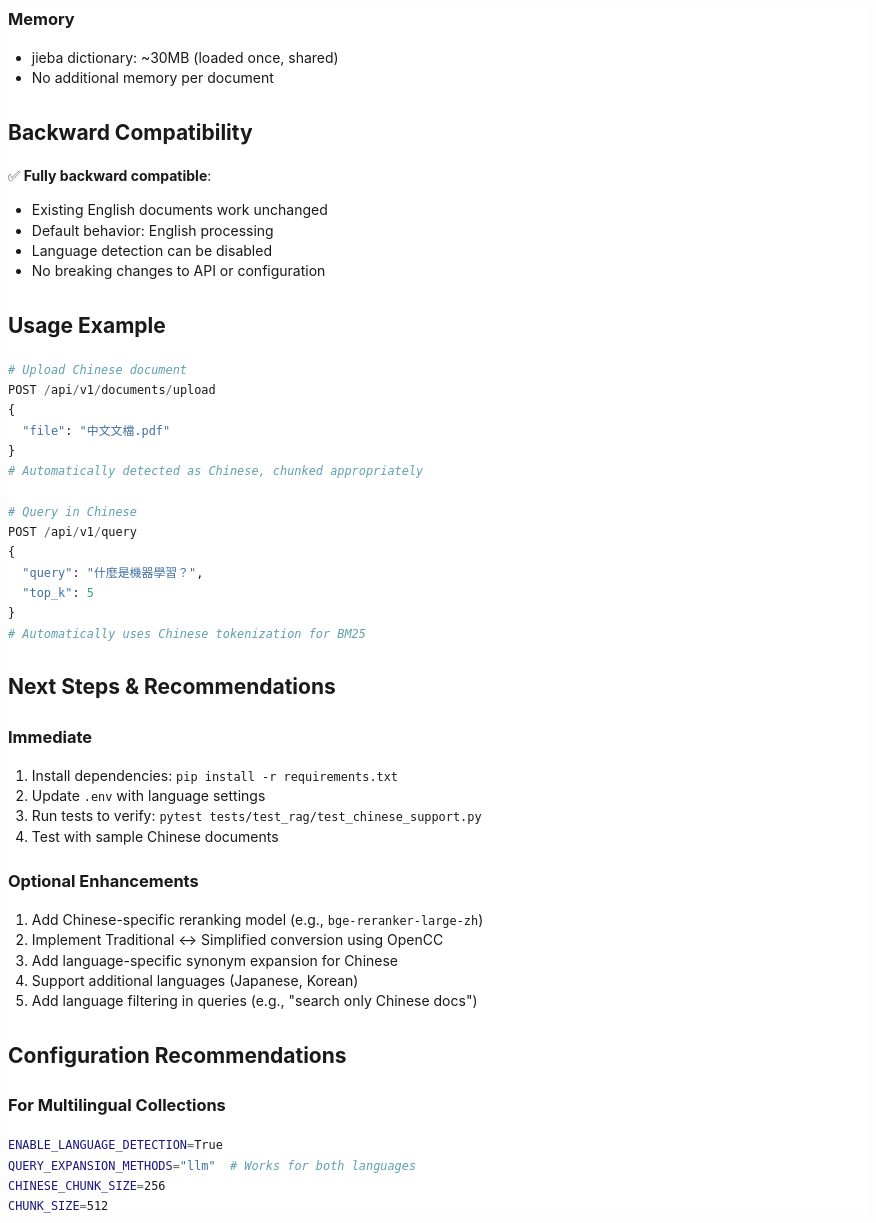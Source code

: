 ### Memory
- jieba dictionary: ~30MB (loaded once, shared)
- No additional memory per document

## Backward Compatibility

✅ **Fully backward compatible**:
- Existing English documents work unchanged
- Default behavior: English processing
- Language detection can be disabled
- No breaking changes to API or configuration

## Usage Example

```python
# Upload Chinese document
POST /api/v1/documents/upload
{
  "file": "中文文檔.pdf"
}
# Automatically detected as Chinese, chunked appropriately

# Query in Chinese
POST /api/v1/query
{
  "query": "什麼是機器學習？",
  "top_k": 5
}
# Automatically uses Chinese tokenization for BM25
```

## Next Steps & Recommendations

### Immediate
1. Install dependencies: `pip install -r requirements.txt`
2. Update `.env` with language settings
3. Run tests to verify: `pytest tests/test_rag/test_chinese_support.py`
4. Test with sample Chinese documents

### Optional Enhancements
1. Add Chinese-specific reranking model (e.g., `bge-reranker-large-zh`)
2. Implement Traditional ↔ Simplified conversion using OpenCC
3. Add language-specific synonym expansion for Chinese
4. Support additional languages (Japanese, Korean)
5. Add language filtering in queries (e.g., "search only Chinese docs")

## Configuration Recommendations

### For Multilingual Collections
```bash
ENABLE_LANGUAGE_DETECTION=True
QUERY_EXPANSION_METHODS="llm"  # Works for both languages
CHINESE_CHUNK_SIZE=256
CHUNK_SIZE=512
```
